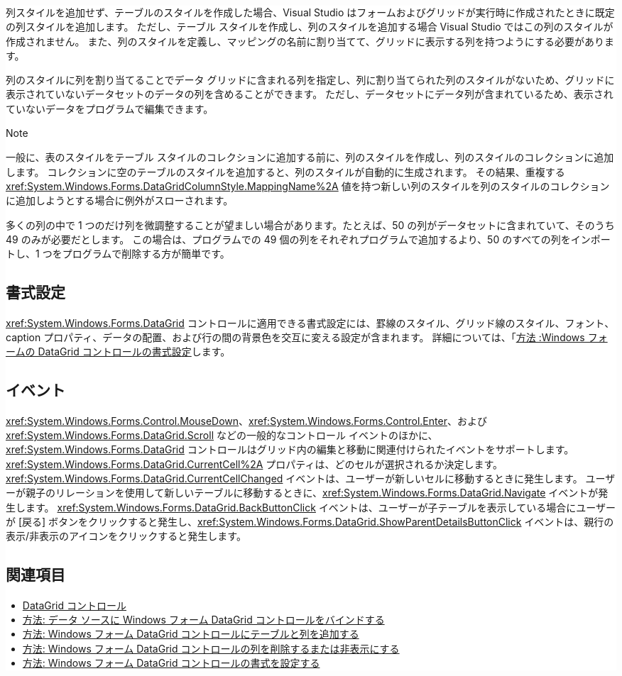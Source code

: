  列スタイルを追加せず、テーブルのスタイルを作成した場合、Visual Studio はフォームおよびグリッドが実行時に作成されたときに既定の列スタイルを追加します。 ただし、テーブル スタイルを作成し、列のスタイルを追加する場合 Visual Studio ではこの列のスタイルが作成されません。 また、列のスタイルを定義し、マッピングの名前に割り当てて、グリッドに表示する列を持つようにする必要があります。  
  
 列のスタイルに列を割り当てることでデータ グリッドに含まれる列を指定し、列に割り当てられた列のスタイルがないため、グリッドに表示されていないデータセットのデータの列を含めることができます。 ただし、データセットにデータ列が含まれているため、表示されていないデータをプログラムで編集できます。  
  
> [!NOTE]
>  一般に、表のスタイルをテーブル スタイルのコレクションに追加する前に、列のスタイルを作成し、列のスタイルのコレクションに追加します。 コレクションに空のテーブルのスタイルを追加すると、列のスタイルが自動的に生成されます。 その結果、重複する <xref:System.Windows.Forms.DataGridColumnStyle.MappingName%2A> 値を持つ新しい列のスタイルを列のスタイルのコレクションに追加しようとする場合に例外がスローされます。  
>   
>  多くの列の中で 1 つのだけ列を微調整することが望ましい場合があります。たとえば、50 の列がデータセットに含まれていて、そのうち 49 のみが必要だとします。 この場合は、プログラムでの 49 個の列をそれぞれプログラムで追加するより、50 のすべての列をインポートし、1 つをプログラムで削除する方が簡単です。  
  
## <a name="formatting"></a>書式設定  
 <xref:System.Windows.Forms.DataGrid> コントロールに適用できる書式設定には、罫線のスタイル、グリッド線のスタイル、フォント、caption プロパティ、データの配置、および行の間の背景色を交互に変える設定が含まれます。 詳細については、「[方法 :Windows フォームの DataGrid コントロールの書式設定](how-to-format-the-windows-forms-datagrid-control.md)します。  
  
## <a name="events"></a>イベント  
 <xref:System.Windows.Forms.Control.MouseDown>、<xref:System.Windows.Forms.Control.Enter>、および <xref:System.Windows.Forms.DataGrid.Scroll> などの一般的なコントロール イベントのほかに、<xref:System.Windows.Forms.DataGrid> コントロールはグリッド内の編集と移動に関連付けられたイベントをサポートします。 <xref:System.Windows.Forms.DataGrid.CurrentCell%2A> プロパティは、どのセルが選択されるか決定します。 <xref:System.Windows.Forms.DataGrid.CurrentCellChanged> イベントは、ユーザーが新しいセルに移動するときに発生します。 ユーザーが親子のリレーションを使用して新しいテーブルに移動するときに、<xref:System.Windows.Forms.DataGrid.Navigate> イベントが発生します。 <xref:System.Windows.Forms.DataGrid.BackButtonClick> イベントは、ユーザーが子テーブルを表示している場合にユーザーが [戻る] ボタンをクリックすると発生し、<xref:System.Windows.Forms.DataGrid.ShowParentDetailsButtonClick> イベントは、親行の表示/非表示のアイコンをクリックすると発生します。  
  
## <a name="see-also"></a>関連項目
- [DataGrid コントロール](datagrid-control-windows-forms.md)
- [方法: データ ソースに Windows フォーム DataGrid コントロールをバインドする](how-to-bind-the-windows-forms-datagrid-control-to-a-data-source.md)
- [方法: Windows フォーム DataGrid コントロールにテーブルと列を追加する](how-to-add-tables-and-columns-to-the-windows-forms-datagrid-control.md)
- [方法: Windows フォーム DataGrid コントロールの列を削除するまたは非表示にする](how-to-delete-or-hide-columns-in-the-windows-forms-datagrid-control.md)
- [方法: Windows フォーム DataGrid コントロールの書式を設定する](how-to-format-the-windows-forms-datagrid-control.md)
